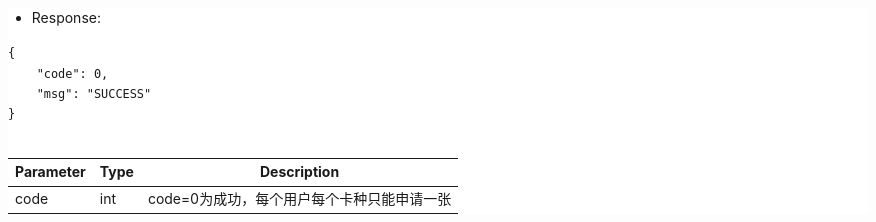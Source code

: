 
- Response:

```
{
    "code": 0,
    "msg": "SUCCESS"
}


```

| Parameter               | Type    | Description                                           |
|-------------------------|---------|-------------------------------------------------------|
| code                 | int     |code=0为成功，每个用户每个卡种只能申请一张                          |




